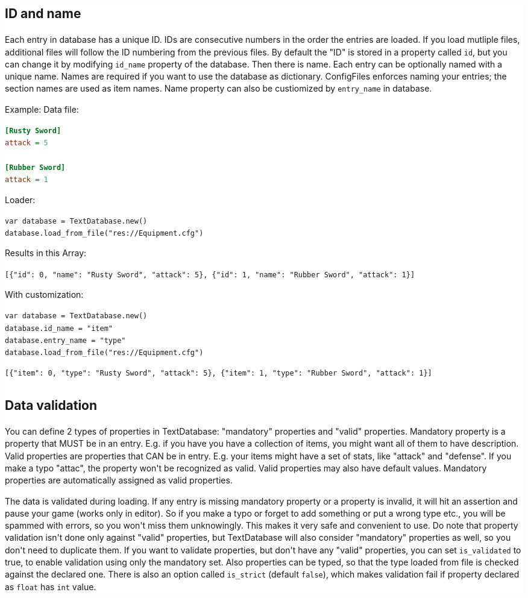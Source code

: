 ## ID and name

Each entry in database has a unique ID. IDs are consecutive numbers in the order the entries are loaded. If you load mutliple files, additional files will follow the ID numbering from the previous files. By default the "ID" is stored in a property called `id`, but you can change it by modifying `id_name` property of the database. Then there is name. Each entry can be optionally named with a unique name. Names are required if you want to use the database as dictionary. ConfigFiles enforces naming your entries; the section names are used as item names. Name property can also be custiomized by `entry_name` in database.

Example:
Data file:
```INI
[Rusty Sword]
attack = 5

[Rubber Sword]
attack = 1
```
Loader:
```GDScript
var database = TextDatabase.new()
database.load_from_file("res://Equipment.cfg")
```
Results in this Array:
```GDScript
[{"id": 0, "name": "Rusty Sword", "attack": 5}, {"id": 1, "name": "Rubber Sword", "attack": 1}]
```
With customization:
```GDScript
var database = TextDatabase.new()
database.id_name = "item"
database.entry_name = "type"
database.load_from_file("res://Equipment.cfg")
```
```GDScript
[{"item": 0, "type": "Rusty Sword", "attack": 5}, {"item": 1, "type": "Rubber Sword", "attack": 1}]
```

## Data validation

You can define 2 types of properties in TextDatabase: "mandatory" properties and "valid" properties. Mandatory property is a property that MUST be in an entry. E.g. if you have you have a collection of items, you might want all of them to have description. Valid properties are properties that CAN be in entry. E.g. your items might have a set of stats, like "attack" and "defense". If you make a typo "attac", the property won't be recognized as valid. Valid properties may also have default values. Mandatory properties are automatically assigned as valid properties.

The data is validated during loading. If any entry is missing mandatory property or a property is invalid, it will hit an assertion and pause your game (works only in editor). So if you make a typo or forget to add something or put a wrong type etc., you will be spammed with errors, so you won't miss them unknowingly. This makes it very safe and convenient to use. Do note that property validation isn't done only against "valid" properties, but TextDatabase will also consider "mandatory" properties as well, so you don't need to duplicate them. If you want to validate properties, but don't have any "valid" properties, you can set `is_validated` to true, to enable validation using only the mandatory set. Also properties can be typed, so that the type loaded from file is checked against the declared one. There is also an option called `is_strict` (default `false`), which makes validation fail if property declared as `float` has `int` value.
